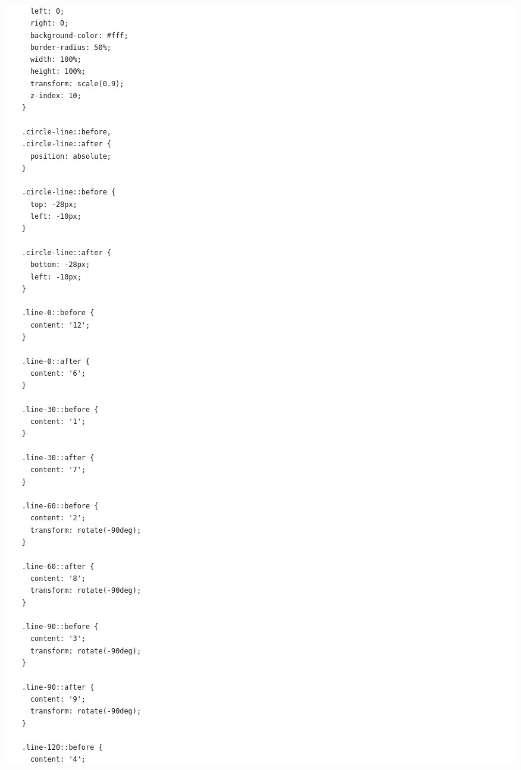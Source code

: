   ~~~
        left: 0;
        right: 0;
        background-color: #fff;
        border-radius: 50%;
        width: 100%;
        height: 100%;
        transform: scale(0.9);
        z-index: 10;
      }

      .circle-line::before,
      .circle-line::after {
        position: absolute;
      }

      .circle-line::before {
        top: -28px;
        left: -10px;
      }

      .circle-line::after {
        bottom: -28px;
        left: -10px;
      }

      .line-0::before {
        content: '12';
      }

      .line-0::after {
        content: '6';
      }

      .line-30::before {
        content: '1';
      }

      .line-30::after {
        content: '7';
      }

      .line-60::before {
        content: '2';
        transform: rotate(-90deg);
      }

      .line-60::after {
        content: '8';
        transform: rotate(-90deg);
      }

      .line-90::before {
        content: '3';
        transform: rotate(-90deg);
      }

      .line-90::after {
        content: '9';
        transform: rotate(-90deg);
      }

      .line-120::before {
        content: '4';
  ~~~
